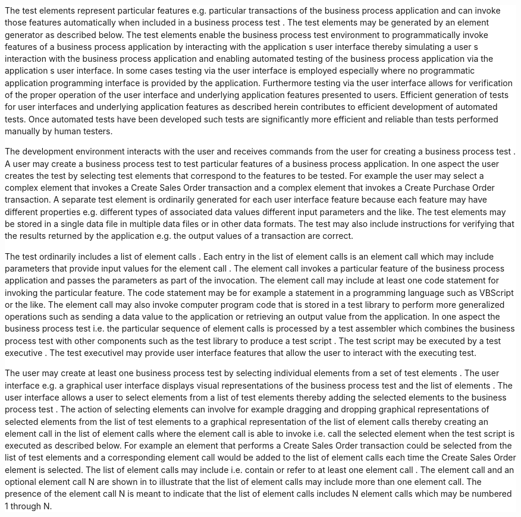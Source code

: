 The test elements represent particular features e.g. particular transactions of the business process application and can invoke those features automatically when included in a business process test . The test elements may be generated by an element generator as described below. The test elements enable the business process test environment to programmatically invoke features of a business process application by interacting with the application s user interface thereby simulating a user s interaction with the business process application and enabling automated testing of the business process application via the application s user interface. In some cases testing via the user interface is employed especially where no programmatic application programming interface is provided by the application. Furthermore testing via the user interface allows for verification of the proper operation of the user interface and underlying application features presented to users. Efficient generation of tests for user interfaces and underlying application features as described herein contributes to efficient development of automated tests. Once automated tests have been developed such tests are significantly more efficient and reliable than tests performed manually by human testers.

The development environment interacts with the user and receives commands from the user for creating a business process test . A user may create a business process test to test particular features of a business process application. In one aspect the user creates the test by selecting test elements that correspond to the features to be tested. For example the user may select a complex element that invokes a Create Sales Order transaction and a complex element that invokes a Create Purchase Order transaction. A separate test element is ordinarily generated for each user interface feature because each feature may have different properties e.g. different types of associated data values different input parameters and the like. The test elements may be stored in a single data file in multiple data files or in other data formats. The test may also include instructions for verifying that the results returned by the application e.g. the output values of a transaction are correct.

The test ordinarily includes a list of element calls . Each entry in the list of element calls is an element call which may include parameters that provide input values for the element call . The element call invokes a particular feature of the business process application and passes the parameters as part of the invocation. The element call may include at least one code statement for invoking the particular feature. The code statement may be for example a statement in a programming language such as VBScript or the like. The element call may also invoke computer program code that is stored in a test library to perform more generalized operations such as sending a data value to the application or retrieving an output value from the application. In one aspect the business process test i.e. the particular sequence of element calls is processed by a test assembler which combines the business process test with other components such as the test library to produce a test script . The test script may be executed by a test executive . The test executivel may provide user interface features that allow the user to interact with the executing test.

The user may create at least one business process test by selecting individual elements from a set of test elements . The user interface e.g. a graphical user interface displays visual representations of the business process test and the list of elements . The user interface allows a user to select elements from a list of test elements thereby adding the selected elements to the business process test . The action of selecting elements can involve for example dragging and dropping graphical representations of selected elements from the list of test elements to a graphical representation of the list of element calls thereby creating an element call in the list of element calls where the element call is able to invoke i.e. call the selected element when the test script is executed as described below. For example an element that performs a Create Sales Order transaction could be selected from the list of test elements and a corresponding element call would be added to the list of element calls each time the Create Sales Order element is selected. The list of element calls may include i.e. contain or refer to at least one element call . The element call and an optional element call N are shown in to illustrate that the list of element calls may include more than one element call. The presence of the element call N is meant to indicate that the list of element calls includes N element calls which may be numbered 1 through N.
